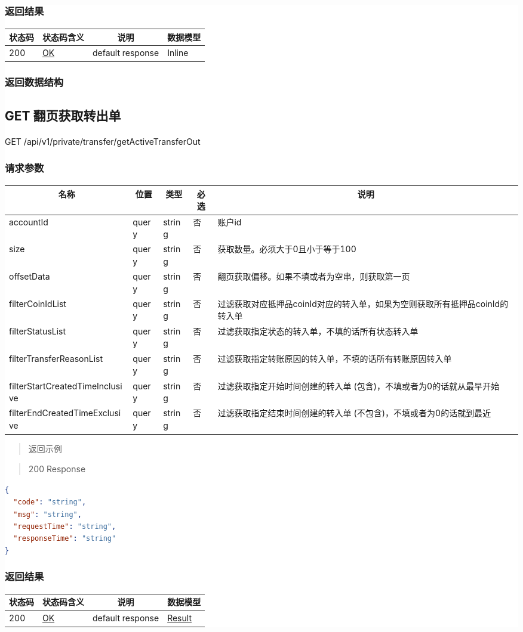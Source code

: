 ### 返回结果

|状态码|状态码含义|说明|数据模型|
|---|---|---|---|
|200|[OK](https://tools.ietf.org/html/rfc7231#section-6.3.1)|default response|Inline|

### 返回数据结构

<a id="opIdgetActiveTransferOut"></a>

## GET 翻页获取转出单

GET /api/v1/private/transfer/getActiveTransferOut

### 请求参数

|名称|位置|类型|必选|说明|
|---|---|---|---|---|
|accountId|query|string| 否 |账户id|
|size|query|string| 否 |获取数量。必须大于0且小于等于100|
|offsetData|query|string| 否 |翻页获取偏移。如果不填或者为空串，则获取第一页|
|filterCoinIdList|query|string| 否 |过滤获取对应抵押品coinId对应的转入单，如果为空则获取所有抵押品coinId的转入单|
|filterStatusList|query|string| 否 |过滤获取指定状态的转入单，不填的话所有状态转入单|
|filterTransferReasonList|query|string| 否 |过滤获取指定转账原因的转入单，不填的话所有转账原因转入单|
|filterStartCreatedTimeInclusive|query|string| 否 |过滤获取指定开始时间创建的转入单 (包含)，不填或者为0的话就从最早开始|
|filterEndCreatedTimeExclusive|query|string| 否 |过滤获取指定结束时间创建的转入单 (不包含)，不填或者为0的话就到最近|

> 返回示例

> 200 Response

```json
{
  "code": "string",
  "msg": "string",
  "requestTime": "string",
  "responseTime": "string"
}
```

### 返回结果

|状态码|状态码含义|说明|数据模型|
|---|---|---|---|
|200|[OK](https://tools.ietf.org/html/rfc7231#section-6.3.1)|default response|[Result](#schemaresult)|

<a id="opIdgetActiveTransferIn"></a>
